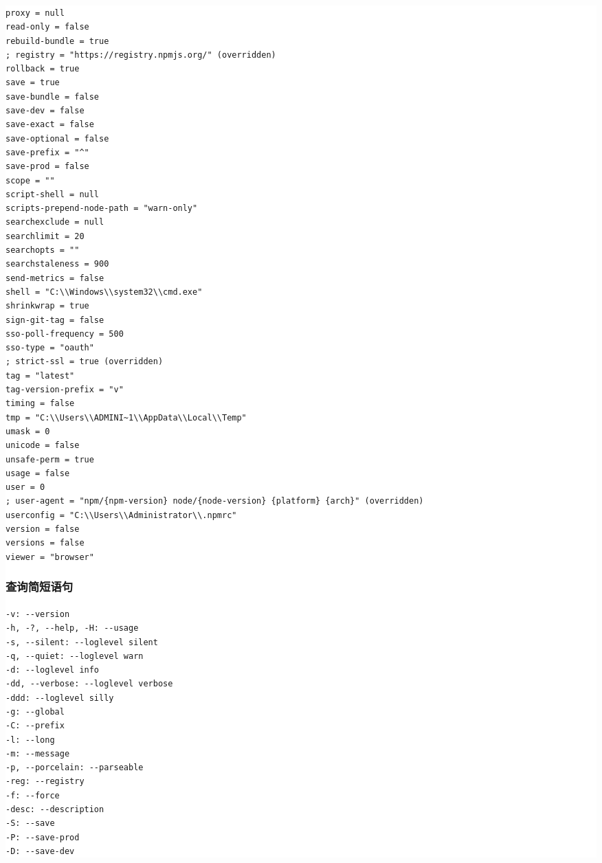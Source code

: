 ````
proxy = null
read-only = false
rebuild-bundle = true
; registry = "https://registry.npmjs.org/" (overridden)
rollback = true
save = true
save-bundle = false
save-dev = false
save-exact = false
save-optional = false
save-prefix = "^"
save-prod = false
scope = ""
script-shell = null
scripts-prepend-node-path = "warn-only"
searchexclude = null
searchlimit = 20
searchopts = ""
searchstaleness = 900
send-metrics = false
shell = "C:\\Windows\\system32\\cmd.exe"
shrinkwrap = true
sign-git-tag = false
sso-poll-frequency = 500
sso-type = "oauth"
; strict-ssl = true (overridden)
tag = "latest"
tag-version-prefix = "v"
timing = false
tmp = "C:\\Users\\ADMINI~1\\AppData\\Local\\Temp"
umask = 0
unicode = false
unsafe-perm = true
usage = false
user = 0
; user-agent = "npm/{npm-version} node/{node-version} {platform} {arch}" (overridden)
userconfig = "C:\\Users\\Administrator\\.npmrc"
version = false
versions = false
viewer = "browser"
````

### 查询简短语句

````
-v: --version
-h, -?, --help, -H: --usage
-s, --silent: --loglevel silent
-q, --quiet: --loglevel warn
-d: --loglevel info
-dd, --verbose: --loglevel verbose
-ddd: --loglevel silly
-g: --global
-C: --prefix
-l: --long
-m: --message
-p, --porcelain: --parseable
-reg: --registry
-f: --force
-desc: --description
-S: --save
-P: --save-prod
-D: --save-dev
````